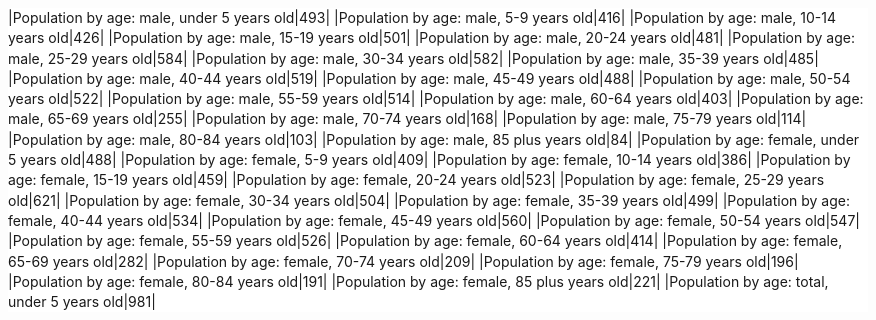 |Population by age: male, under 5 years old|493|
|Population by age: male, 5-9 years old|416|
|Population by age: male, 10-14 years old|426|
|Population by age: male, 15-19 years old|501|
|Population by age: male, 20-24 years old|481|
|Population by age: male, 25-29 years old|584|
|Population by age: male, 30-34 years old|582|
|Population by age: male, 35-39 years old|485|
|Population by age: male, 40-44 years old|519|
|Population by age: male, 45-49 years old|488|
|Population by age: male, 50-54 years old|522|
|Population by age: male, 55-59 years old|514|
|Population by age: male, 60-64 years old|403|
|Population by age: male, 65-69 years old|255|
|Population by age: male, 70-74 years old|168|
|Population by age: male, 75-79 years old|114|
|Population by age: male, 80-84 years old|103|
|Population by age: male, 85 plus years old|84|
|Population by age: female, under 5 years old|488|
|Population by age: female, 5-9 years old|409|
|Population by age: female, 10-14 years old|386|
|Population by age: female, 15-19 years old|459|
|Population by age: female, 20-24 years old|523|
|Population by age: female, 25-29 years old|621|
|Population by age: female, 30-34 years old|504|
|Population by age: female, 35-39 years old|499|
|Population by age: female, 40-44 years old|534|
|Population by age: female, 45-49 years old|560|
|Population by age: female, 50-54 years old|547|
|Population by age: female, 55-59 years old|526|
|Population by age: female, 60-64 years old|414|
|Population by age: female, 65-69 years old|282|
|Population by age: female, 70-74 years old|209|
|Population by age: female, 75-79 years old|196|
|Population by age: female, 80-84 years old|191|
|Population by age: female, 85 plus years old|221|
|Population by age: total, under 5 years old|981|